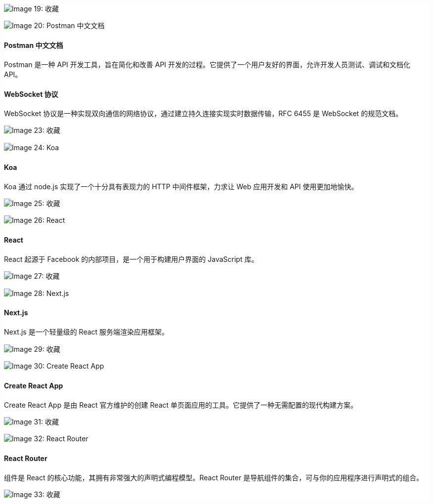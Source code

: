 ![Image 19: 收藏](https://xiniushu.com/_next/static/media/bookmark-filled.de320195.svg)

![Image 20: Postman 中文文档](https://xiniushu.com/icons/postman.svg)

#### Postman 中文文档

Postman 是一种 API 开发工具，旨在简化和改善 API 开发的过程。它提供了一个用户友好的界面，允许开发人员测试、调试和文档化 API。

#### WebSocket 协议

WebSocket 协议是一种实现双向通信的网络协议，通过建立持久连接实现实时数据传输，RFC 6455 是 WebSocket 的规范文档。

![Image 23: 收藏](https://xiniushu.com/_next/static/media/bookmark-filled.de320195.svg)

![Image 24: Koa](https://xiniushu.com/icons/koa.svg)

#### Koa

Koa 通过 node.js 实现了一个十分具有表现力的 HTTP 中间件框架，力求让 Web 应用开发和 API 使用更加地愉快。

![Image 25: 收藏](https://xiniushu.com/_next/static/media/bookmark-filled.de320195.svg)

![Image 26: React](https://xiniushu.com/icons/react.svg)

#### React

React 起源于 Facebook 的内部项目，是一个用于构建用户界面的 JavaScript 库。

![Image 27: 收藏](https://xiniushu.com/_next/static/media/bookmark-filled.de320195.svg)

![Image 28: Next.js](https://xiniushu.com/icons/nextjs.svg)

#### Next.js

Next.js 是一个轻量级的 React 服务端渲染应用框架。

![Image 29: 收藏](https://xiniushu.com/_next/static/media/bookmark-filled.de320195.svg)

![Image 30: Create React App](https://xiniushu.com/icons/create-react-app.svg)

#### Create React App

Create React App 是由 React 官方维护的创建 React 单页面应用的工具。它提供了一种无需配置的现代构建方案。

![Image 31: 收藏](https://xiniushu.com/_next/static/media/bookmark-filled.de320195.svg)

![Image 32: React Router](https://xiniushu.com/icons/react-router.svg)

#### React Router

组件是 React 的核心功能，其拥有非常强大的声明式编程模型。React Router 是导航组件的集合，可与你的应用程序进行声明式的组合。

![Image 33: 收藏](https://xiniushu.com/_next/static/media/bookmark-filled.de320195.svg)
